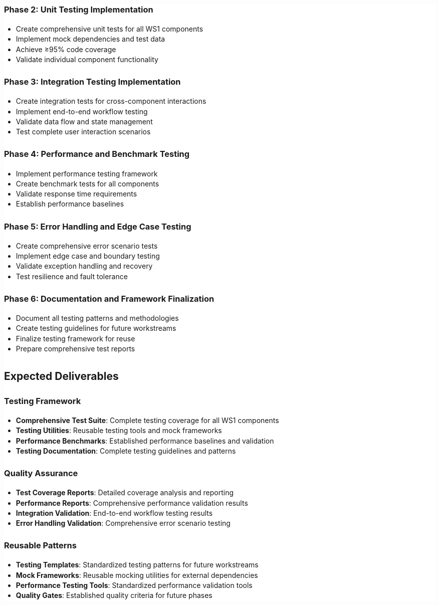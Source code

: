 ### Phase 2: Unit Testing Implementation
- Create comprehensive unit tests for all WS1 components
- Implement mock dependencies and test data
- Achieve ≥95% code coverage
- Validate individual component functionality

### Phase 3: Integration Testing Implementation
- Create integration tests for cross-component interactions
- Implement end-to-end workflow testing
- Validate data flow and state management
- Test complete user interaction scenarios

### Phase 4: Performance and Benchmark Testing
- Implement performance testing framework
- Create benchmark tests for all components
- Validate response time requirements
- Establish performance baselines

### Phase 5: Error Handling and Edge Case Testing
- Create comprehensive error scenario tests
- Implement edge case and boundary testing
- Validate exception handling and recovery
- Test resilience and fault tolerance

### Phase 6: Documentation and Framework Finalization
- Document all testing patterns and methodologies
- Create testing guidelines for future workstreams
- Finalize testing framework for reuse
- Prepare comprehensive test reports

## Expected Deliverables

### Testing Framework
- **Comprehensive Test Suite**: Complete testing coverage for all WS1 components
- **Testing Utilities**: Reusable testing tools and mock frameworks
- **Performance Benchmarks**: Established performance baselines and validation
- **Testing Documentation**: Complete testing guidelines and patterns

### Quality Assurance
- **Test Coverage Reports**: Detailed coverage analysis and reporting
- **Performance Reports**: Comprehensive performance validation results
- **Integration Validation**: End-to-end workflow testing results
- **Error Handling Validation**: Comprehensive error scenario testing

### Reusable Patterns
- **Testing Templates**: Standardized testing patterns for future workstreams
- **Mock Frameworks**: Reusable mocking utilities for external dependencies
- **Performance Testing Tools**: Standardized performance validation tools
- **Quality Gates**: Established quality criteria for future phases
